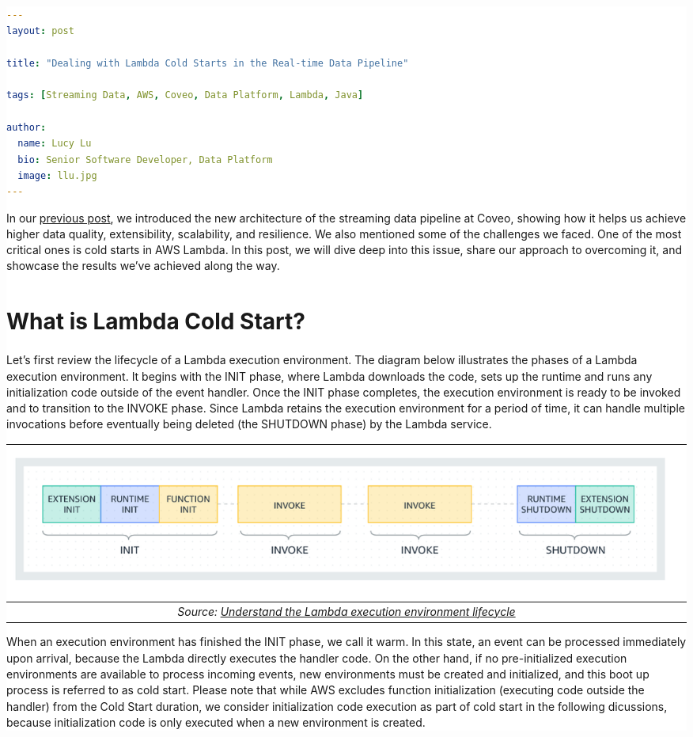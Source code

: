 ```yaml
---
layout: post

title: "Dealing with Lambda Cold Starts in the Real-time Data Pipeline"

tags: [Streaming Data, AWS, Coveo, Data Platform, Lambda, Java]

author:
  name: Lucy Lu
  bio: Senior Software Developer, Data Platform
  image: llu.jpg
---
```


In our [previous post](https://source.coveo.com/2024/07/29/building-a-resilient-and-high-performance-real-time-data-pipeline-using-aws-serverless-technilogies/), we introduced the new architecture of the streaming data pipeline at Coveo, showing how it helps us achieve higher data quality, extensibility, scalability, and resilience. We also mentioned some of the challenges we faced. One of the most critical ones is cold starts in AWS Lambda. In this post, we will dive deep into this issue, share our approach to overcoming it, and showcase the results we’ve achieved along the way.



# What is Lambda Cold Start?
Let’s first review the lifecycle of a Lambda execution environment. The diagram below illustrates the phases of a Lambda execution environment. It begins with the INIT phase, where Lambda downloads the code, sets up the runtime and runs any initialization code outside of the event handler. Once the INIT phase completes, the execution environment is ready to be invoked and to transition to the INVOKE phase. Since Lambda retains the execution environment for a period of time, it can handle multiple invocations before eventually being deleted (the SHUTDOWN phase) by the Lambda service.

| ![Lambda Execution Environment lifecycle Lifecycle](/images/2024-10-22-dealing-with-lambda-cold-start-in-real-time-data-pipeline/lambda_lifecycle.png)
|:--:|
| *Source: [Understand the Lambda execution environment lifecycle](https://docs.aws.amazon.com/lambda/latest/dg/lambda-runtime-environment.html)* |

When an execution environment has finished the INIT phase, we call it warm. In this state, an event can be processed immediately upon arrival, because the Lambda directly executes the handler code. On the other hand, if no pre-initialized execution environments are available to process incoming events, new environments must be created and initialized, and this boot up process is referred to as cold start. Please note that while AWS excludes function initialization (executing code outside the handler) from the Cold Start duration, we consider initialization code execution as part of cold start in the following dicussions, because initialization code is only executed when a new environment is created.
